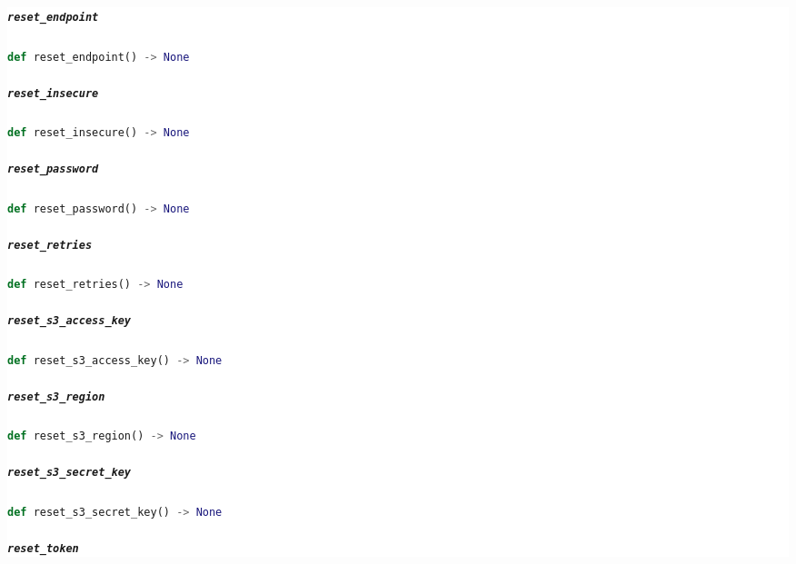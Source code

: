 ##### `reset_endpoint` <a name="reset_endpoint" id="@cdktf/provider-ionoscloud.provider.IonoscloudProvider.resetEndpoint"></a>

```python
def reset_endpoint() -> None
```

##### `reset_insecure` <a name="reset_insecure" id="@cdktf/provider-ionoscloud.provider.IonoscloudProvider.resetInsecure"></a>

```python
def reset_insecure() -> None
```

##### `reset_password` <a name="reset_password" id="@cdktf/provider-ionoscloud.provider.IonoscloudProvider.resetPassword"></a>

```python
def reset_password() -> None
```

##### `reset_retries` <a name="reset_retries" id="@cdktf/provider-ionoscloud.provider.IonoscloudProvider.resetRetries"></a>

```python
def reset_retries() -> None
```

##### `reset_s3_access_key` <a name="reset_s3_access_key" id="@cdktf/provider-ionoscloud.provider.IonoscloudProvider.resetS3AccessKey"></a>

```python
def reset_s3_access_key() -> None
```

##### `reset_s3_region` <a name="reset_s3_region" id="@cdktf/provider-ionoscloud.provider.IonoscloudProvider.resetS3Region"></a>

```python
def reset_s3_region() -> None
```

##### `reset_s3_secret_key` <a name="reset_s3_secret_key" id="@cdktf/provider-ionoscloud.provider.IonoscloudProvider.resetS3SecretKey"></a>

```python
def reset_s3_secret_key() -> None
```

##### `reset_token` <a name="reset_token" id="@cdktf/provider-ionoscloud.provider.IonoscloudProvider.resetToken"></a>

